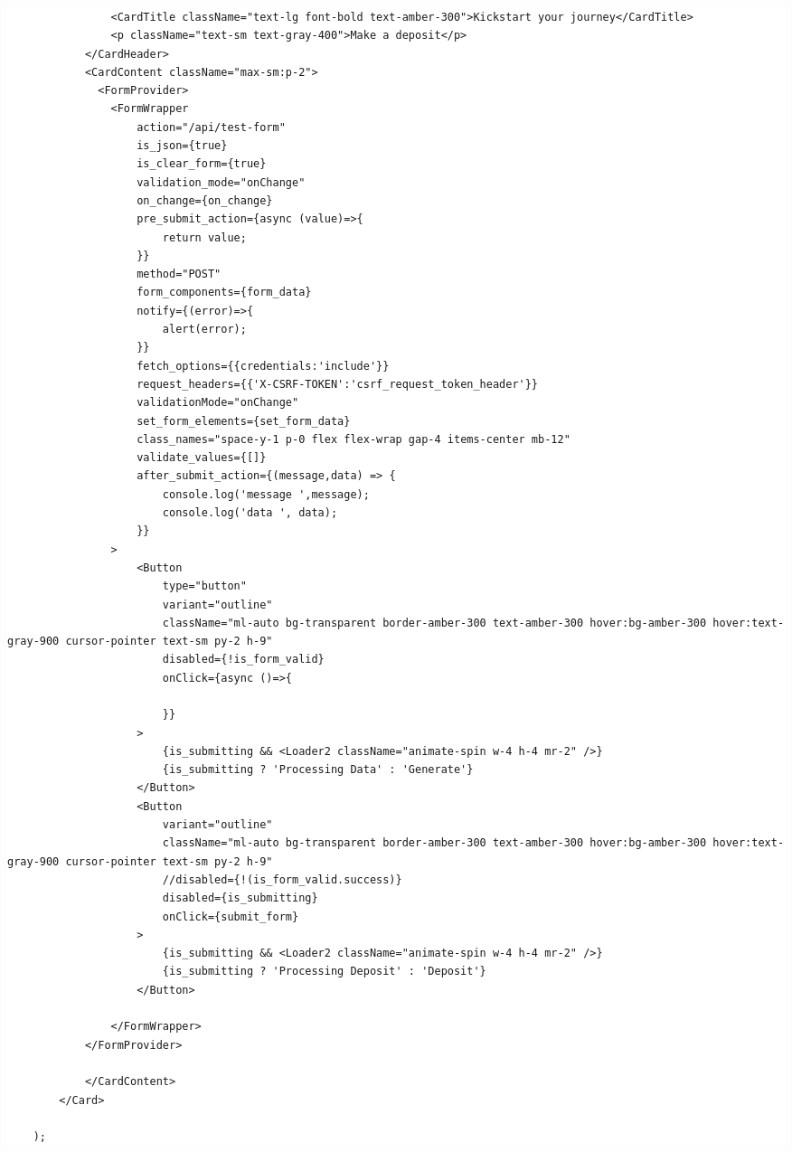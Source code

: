 ```tsx
                <CardTitle className="text-lg font-bold text-amber-300">Kickstart your journey</CardTitle>
                <p className="text-sm text-gray-400">Make a deposit</p>
            </CardHeader>
            <CardContent className="max-sm:p-2">
              <FormProvider>
                <FormWrapper
                    action="/api/test-form"
                    is_json={true}
                    is_clear_form={true}
                    validation_mode="onChange"
                    on_change={on_change}
                    pre_submit_action={async (value)=>{
                        return value;
                    }}
                    method="POST"
                    form_components={form_data}
                    notify={(error)=>{
                        alert(error);
                    }}
                    fetch_options={{credentials:'include'}}
                    request_headers={{'X-CSRF-TOKEN':'csrf_request_token_header'}}
                    validationMode="onChange"
                    set_form_elements={set_form_data}
                    class_names="space-y-1 p-0 flex flex-wrap gap-4 items-center mb-12"
                    validate_values={[]}
                    after_submit_action={(message,data) => {
                        console.log('message ',message);
                        console.log('data ', data);
                    }}
                >
                    <Button
                        type="button"
                        variant="outline"
                        className="ml-auto bg-transparent border-amber-300 text-amber-300 hover:bg-amber-300 hover:text-gray-900 cursor-pointer text-sm py-2 h-9"
                        disabled={!is_form_valid}
                        onClick={async ()=>{
                            
                        }}
                    >
                        {is_submitting && <Loader2 className="animate-spin w-4 h-4 mr-2" />}
                        {is_submitting ? 'Processing Data' : 'Generate'}
                    </Button>
                    <Button
                        variant="outline"
                        className="ml-auto bg-transparent border-amber-300 text-amber-300 hover:bg-amber-300 hover:text-gray-900 cursor-pointer text-sm py-2 h-9"
                        //disabled={!(is_form_valid.success)}
                        disabled={is_submitting}
                        onClick={submit_form}
                    >
                        {is_submitting && <Loader2 className="animate-spin w-4 h-4 mr-2" />}
                        {is_submitting ? 'Processing Deposit' : 'Deposit'}
                    </Button>

                </FormWrapper>
            </FormProvider>

            </CardContent>
        </Card>
        
    );
```